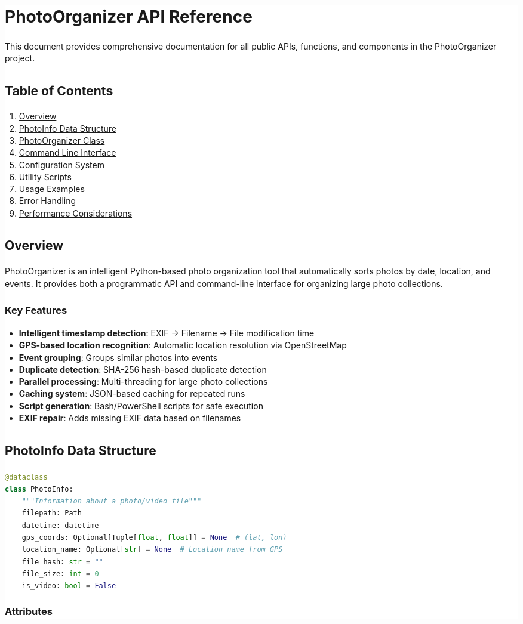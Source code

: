 # PhotoOrganizer API Reference

This document provides comprehensive documentation for all public APIs, functions, and components in the PhotoOrganizer project.

## Table of Contents

1. [Overview](#overview)
2. [PhotoInfo Data Structure](#photoinfo-data-structure)
3. [PhotoOrganizer Class](#photoorganizer-class)
4. [Command Line Interface](#command-line-interface)
5. [Configuration System](#configuration-system)
6. [Utility Scripts](#utility-scripts)
7. [Usage Examples](#usage-examples)
8. [Error Handling](#error-handling)
9. [Performance Considerations](#performance-considerations)

## Overview

PhotoOrganizer is an intelligent Python-based photo organization tool that automatically sorts photos by date, location, and events. It provides both a programmatic API and command-line interface for organizing large photo collections.

### Key Features

- **Intelligent timestamp detection**: EXIF → Filename → File modification time
- **GPS-based location recognition**: Automatic location resolution via OpenStreetMap
- **Event grouping**: Groups similar photos into events
- **Duplicate detection**: SHA-256 hash-based duplicate detection
- **Parallel processing**: Multi-threading for large photo collections
- **Caching system**: JSON-based caching for repeated runs
- **Script generation**: Bash/PowerShell scripts for safe execution
- **EXIF repair**: Adds missing EXIF data based on filenames

## PhotoInfo Data Structure

```python
@dataclass
class PhotoInfo:
    """Information about a photo/video file"""
    filepath: Path
    datetime: datetime
    gps_coords: Optional[Tuple[float, float]] = None  # (lat, lon)
    location_name: Optional[str] = None  # Location name from GPS
    file_hash: str = ""
    file_size: int = 0
    is_video: bool = False
```

### Attributes
